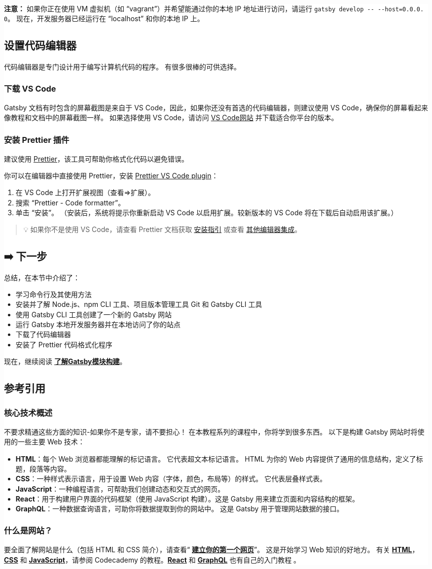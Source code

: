 **注意：** 如果你正在使用 VM 虚拟机（如 “vagrant”）并希望能通过你的本地 IP 地址进行访问，请运行 `gatsby develop -- --host=0.0.0.0`。 现在，开发服务器已经运行在 “localhost” 和你的本地 IP 上。

## 设置代码编辑器

代码编辑器是专门设计用于编写计算机代码的程序。 有很多很棒的可供选择。

### 下载 VS Code

Gatsby 文档有时包含的屏幕截图是来自于 VS Code，因此，如果你还没有首选的代码编辑器，则建议使用 VS Code，确保你的屏幕看起来像教程和文档中的屏幕截图一样。 如果选择使用 VS Code，请访问 [VS Code网站](https://code.visualstudio.com/#alt-downloads) 并下载适合你平台的版本。

### 安装 Prettier 插件

建议使用 [Prettier](https://github.com/prettier/prettier)，该工具可帮助你格式化代码以避免错误。

你可以在编辑器中直接使用 Prettier，安装 [Prettier VS Code plugin](https://github.com/prettier/prettier-vscode)：

1. 在 VS Code 上打开扩展视图（查看=>扩展）。
2. 搜索 “Prettier - Code formatter”。
3. 单击 “安装”。 （安装后，系统将提示你重新启动 VS Code 以启用扩展。较新版本的 VS Code 将在下载后自动启用该扩展。）

> 💡 如果你不是使用 VS Code，请查看 Prettier 文档获取 [安装指引](https://prettier.io/docs/en/install.html) 或查看 [其他编辑器集成](https://prettier.io/docs/en/editors.html)。

## ➡️ 下一步

总结，在本节中介绍了：

- 学习命令行及其使用方法
- 安装并了解 Node.js、npm CLI 工具、项目版本管理工具 Git 和 Gatsby CLI 工具
- 使用 Gatsby CLI 工具创建了一个新的 Gatsby 网站
- 运行 Gatsby 本地开发服务器并在本地访问了你的站点
- 下载了代码编辑器
- 安装了 Prettier 代码格式化程序

现在，继续阅读 [**了解Gatsby模块构建**](/tutorial/part-one/)。

## 参考引用

### 核心技术概述

不要求精通这些方面的知识-如果你不是专家，请不要担心！ 在本教程系列的课程中，你将学到很多东西。 以下是构建 Gatsby 网站时将使用的一些主要 Web 技术：

- **HTML**：每个 Web 浏览器都能理解的标记语言。 它代表超文本标记语言。 HTML 为你的 Web 内容提供了通用的信息结构，定义了标题，段落等内容。
- **CSS**：一种样式表示语言，用于设置 Web 内容（字体，颜色，布局等）的样式。 它代表层叠样式表。
- **JavaScript**：一种编程语言，可帮助我们创建动态和交互式的网页。
- **React**：用于构建用户界面的代码框架（使用 JavaScript 构建）。这是 Gatsby 用来建立页面和内容结构的框架。
- **GraphQL**：一种数据查询语言，可助你将数据提取到你的网站中。 这是 Gatsby 用于管理网站数据的接口。

### 什么是网站？

要全面了解网站是什么（包括 HTML 和 CSS 简介），请查看“ [**建立你的第一个网页**](https://learn.shayhowe.com/html-css/building-your-first-web-page/)”。 这是开始学习 Web 知识的好地方。 有关 [**HTML**](https://www.codecademy.com/learn/learn-html)，[**CSS**](https://www.codecademy.com/learn/learn-css) 和 [**JavaScript**](https://www.codecademy.com/learn/introduction-to-javascript)，请参阅 Codecademy 的教程。[**React**](https://reactjs.org/tutorial/tutorial.html) 和 [**GraphQL**](http://graphql.org/graphql-js/) 也有自己的入门教程 。
